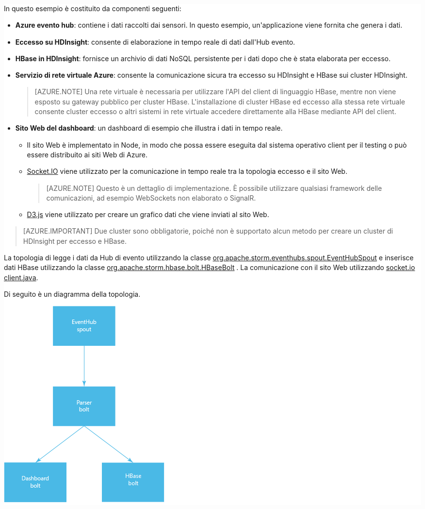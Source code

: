 In questo esempio è costituito da componenti seguenti:

* **Azure evento hub**: contiene i dati raccolti dai sensori. In questo esempio, un'applicazione viene fornita che genera i dati.

* **Eccesso su HDInsight**: consente di elaborazione in tempo reale di dati dall'Hub evento.

* **HBase in HDInsight**: fornisce un archivio di dati NoSQL persistente per i dati dopo che è stata elaborata per eccesso.

* **Servizio di rete virtuale Azure**: consente la comunicazione sicura tra eccesso su HDInsight e HBase sui cluster HDInsight.

    > [AZURE.NOTE] Una rete virtuale è necessaria per utilizzare l'API del client di linguaggio HBase, mentre non viene esposto su gateway pubblico per cluster HBase. L'installazione di cluster HBase ed eccesso alla stessa rete virtuale consente cluster eccesso o altri sistemi in rete virtuale accedere direttamente alla HBase mediante API del client.

* **Sito Web del dashboard**: un dashboard di esempio che illustra i dati in tempo reale.

    * Il sito Web è implementato in Node, in modo che possa essere eseguita dal sistema operativo client per il testing o può essere distribuito ai siti Web di Azure.

    * [Socket.IO](http://socket.io/) viene utilizzato per la comunicazione in tempo reale tra la topologia eccesso e il sito Web.

        > [AZURE.NOTE] Questo è un dettaglio di implementazione. È possibile utilizzare qualsiasi framework delle comunicazioni, ad esempio WebSockets non elaborato o SignalR.

    * [D3.js](http://d3js.org/) viene utilizzato per creare un grafico dati che viene inviati al sito Web.

> [AZURE.IMPORTANT] Due cluster sono obbligatorie, poiché non è supportato alcun metodo per creare un cluster di HDInsight per eccesso e HBase.

La topologia di legge i dati da Hub di evento utilizzando la classe [org.apache.storm.eventhubs.spout.EventHubSpout](http://storm.apache.org/releases/0.10.1/javadocs/org/apache/storm/eventhubs/spout/class-use/EventHubSpout.html) e inserisce dati HBase utilizzando la classe [org.apache.storm.hbase.bolt.HBaseBolt](https://storm.apache.org/javadoc/apidocs/org/apache/storm/hbase/bolt/class-use/HBaseBolt.html) . La comunicazione con il sito Web utilizzando [socket.io client.java](https://github.com/nkzawa/socket.io-client.java).

Di seguito è un diagramma della topologia.

![diagramma della topologia](./media/hdinsight-storm-sensor-data-analysis/sensoranalysis.png)


[azure-portal]: https://portal.azure.com